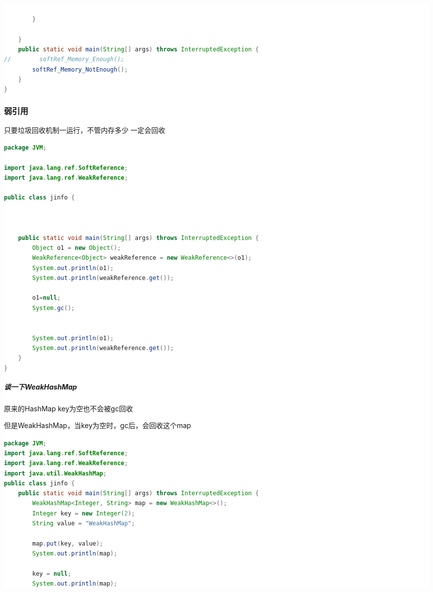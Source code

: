 ```java

        }

    }
    public static void main(String[] args) throws InterruptedException {
//        softRef_Memory_Enough();
        softRef_Memory_NotEnough();
    }
}

```



###  弱引用

只要垃圾回收机制一运行，不管内存多少  一定会回收

```java
package JVM;

import java.lang.ref.SoftReference;
import java.lang.ref.WeakReference;

public class jinfo {



    public static void main(String[] args) throws InterruptedException {
        Object o1 = new Object();
        WeakReference<Object> weakReference = new WeakReference<>(o1);
        System.out.println(o1);
        System.out.println(weakReference.get());

        o1=null;
        System.gc();


        System.out.println(o1);
        System.out.println(weakReference.get());
    }
}

```

##### 谈一下WeakHashMap

原来的HashMap  key为空也不会被gc回收

但是WeakHashMap，当key为空时，gc后，会回收这个map

```java
package JVM;
import java.lang.ref.SoftReference;
import java.lang.ref.WeakReference;
import java.util.WeakHashMap;
public class jinfo {
    public static void main(String[] args) throws InterruptedException {
        WeakHashMap<Integer, String> map = new WeakHashMap<>();
        Integer key = new Integer(2);
        String value = "WeakHashMap";

        map.put(key, value);
        System.out.println(map);

        key = null;
        System.out.println(map);
```